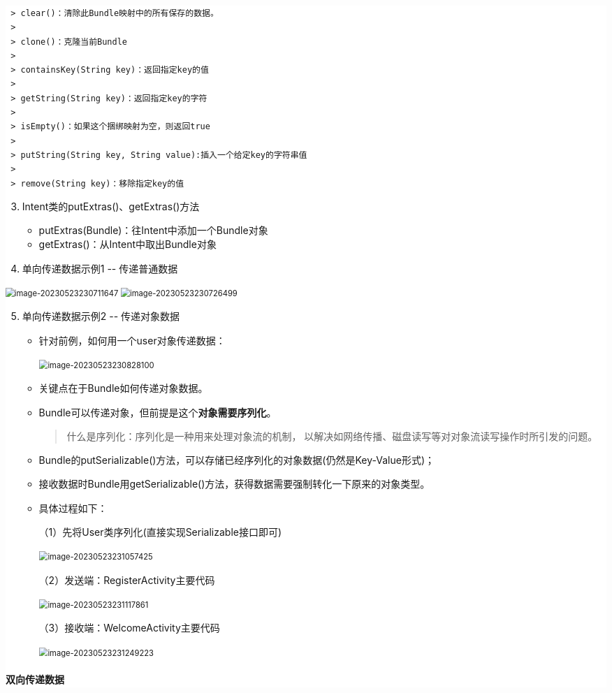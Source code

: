      > clear()：清除此Bundle映射中的所有保存的数据。
     >
     > clone()：克隆当前Bundle
     >
     > containsKey(String key)：返回指定key的值
     >
     > getString(String key)：返回指定key的字符
     >
     > isEmpty()：如果这个捆绑映射为空，则返回true
     >
     > putString(String key, String value):插入一个给定key的字符串值
     >
     > remove(String key)：移除指定key的值

3. Intent类的putExtras()、getExtras()方法

   - putExtras(Bundle)：往Intent中添加一个Bundle对象
   - getExtras()：从Intent中取出Bundle对象

4. 单向传递数据示例1 -- 传递普通数据

<img src="Android 应用开发.assets/image-20230523230711647.png" alt="image-20230523230711647" style="zoom:80%;" />

<img src="Android 应用开发.assets/image-20230523230726499.png" alt="image-20230523230726499" style="zoom:80%;" />

5. 单向传递数据示例2 -- 传递对象数据

   - 针对前例，如何用一个user对象传递数据：

     <img src="Android 应用开发.assets/image-20230523230828100.png" alt="image-20230523230828100" style="zoom:80%;" />

   - 关键点在于Bundle如何传递对象数据。

   - Bundle可以传递对象，但前提是这个**对象需要序列化**。

     > 什么是序列化：序列化是一种用来处理对象流的机制， 以解决如网络传播、磁盘读写等对对象流读写操作时所引发的问题。

   - Bundle的putSerializable()方法，可以存储已经序列化的对象数据(仍然是Key-Value形式)；

   - 接收数据时Bundle用getSerializable()方法，获得数据需要强制转化一下原来的对象类型。

   - 具体过程如下：

     （1）先将User类序列化(直接实现Serializable接口即可)

     <img src="Android 应用开发.assets/image-20230523231057425.png" alt="image-20230523231057425" style="zoom:80%;" />

     （2）发送端：RegisterActivity主要代码

     <img src="Android 应用开发.assets/image-20230523231117861.png" alt="image-20230523231117861" style="zoom:80%;" />

     （3）接收端：WelcomeActivity主要代码

     <img src="Android 应用开发.assets/image-20230523231249223.png" alt="image-20230523231249223" style="zoom:80%;" />

#### 双向传递数据
